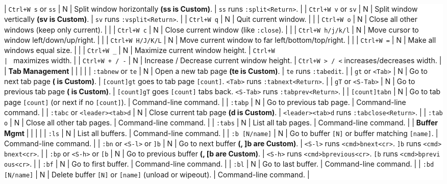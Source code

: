 | `Ctrl+W s` or `ss`          | N       | Split window horizontally **(ss is Custom)**.                                        | `ss` runs `:split<Return>`.                                                           |
| `Ctrl+W v` or `sv`          | N       | Split window vertically **(sv is Custom)**.                                          | `sv` runs `:vsplit<Return>`.                                                          |
| `Ctrl+W q`                  | N       | Quit current window.                                                                 |                                                                                       |
| `Ctrl+W o`                  | N       | Close all other windows (keep only current).                                         |                                                                                       |
| `Ctrl+W c`                  | N       | Close current window (like `:close`).                                                |                                                                                       |
| `Ctrl+W h/j/k/l`            | N       | Move cursor to window left/down/up/right.                                            |                                                                                       |
| `Ctrl+W H/J/K/L`            | N       | Move current window to far left/bottom/top/right.                                    |                                                                                       |
| `Ctrl+W =`                  | N       | Make all windows equal size.                                                         |                                                                                       |
| `Ctrl+W _`                  | N       | Maximize current window height.                                                      | `Ctrl+W                                                                               | ` maximizes width. |
| `Ctrl+W + / -`              | N       | Increase / Decrease current window height.                                           | `Ctrl+W > / <` increases/decreases width.                                             |
| **Tab Management**          |         |                                                                                      |                                                                                       |
| `:tabnew` or `te`           | N       | Open a new tab page **(te is Custom)**.                                              | `te` runs `:tabedit`.                                                                 |
| `gt` or `<Tab>`             | N       | Go to next tab page **(<Tab> is Custom)**.                                           | `[count]gt` goes to tab page `[count]`. `<Tab>` runs `:tabnext<Return>`.              |
| `gT` or `<S-Tab>`           | N       | Go to previous tab page **(<S-Tab> is Custom)**.                                     | `[count]gT` goes `[count]` tabs back. `<S-Tab>` runs `:tabprev<Return>`.              |
| `[count]tabn`               | N       | Go to tab page `[count]` (or next if no `[count]`).                                  | Command-line command.                                                                 |
| `:tabp`                     | N       | Go to previous tab page.                                                             | Command-line command.                                                                 |
| `:tabc` or `<leader><tab>d` | N       | Close current tab page **(<leader><tab>d is Custom)**.                               | `<leader><tab>d` runs `:tabclose<Return>`.                                            |
| `:tabo`                     | N       | Close all other tab pages.                                                           | Command-line command.                                                                 |
| `:tabs`                     | N       | List all tab pages.                                                                  | Command-line command.                                                                 |
| **Buffer Mgmt**             |         |                                                                                      |                                                                                       |
| `:ls`                       | N       | List all buffers.                                                                    | Command-line command.                                                                 |
| `:b [N/name]`               | N       | Go to buffer `[N]` or buffer matching `[name]`.                                      | Command-line command.                                                                 |
| `:bn` or `<S-l>` or `]b`    | N       | Go to next buffer **(<S-l>, ]b are Custom)**.                                        | `<S-l>` runs `<cmd>bnext<cr>`. `]b` runs `<cmd>bnext<cr>`.                            |
| `:bp` or `<S-h>` or `[b`    | N       | Go to previous buffer **(<S-h>, [b are Custom)**.                                    | `<S-h>` runs `<cmd>bprevious<cr>`. `[b` runs `<cmd>bprevious<cr>`.                    |
| `:bf`                       | N       | Go to first buffer.                                                                  | Command-line command.                                                                 |
| `:bl`                       | N       | Go to last buffer.                                                                   | Command-line command.                                                                 |
| `:bd [N/name]`              | N       | Delete buffer `[N]` or `[name]` (unload or wipeout).                                 | Command-line command.                                                                 |